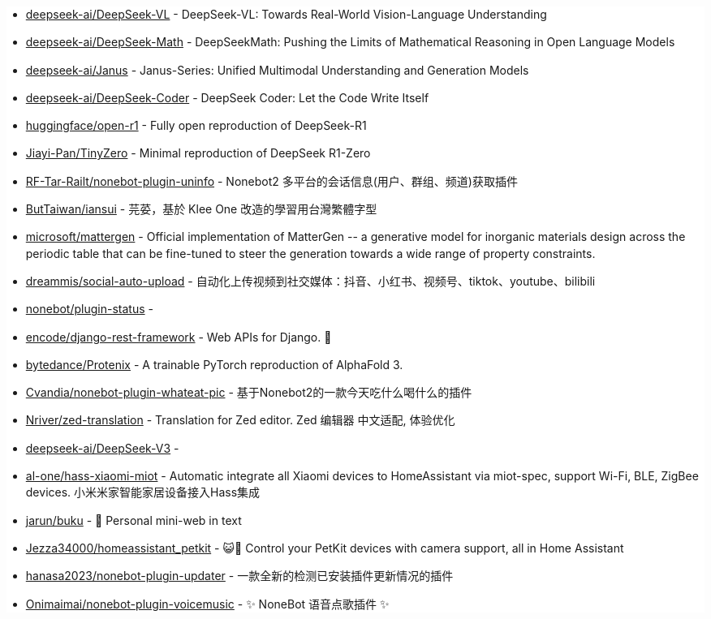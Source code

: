 *   [deepseek-ai/DeepSeek-VL](https://github.com/deepseek-ai/DeepSeek-VL) - DeepSeek-VL: Towards Real-World Vision-Language Understanding

*   [deepseek-ai/DeepSeek-Math](https://github.com/deepseek-ai/DeepSeek-Math) - DeepSeekMath: Pushing the Limits of Mathematical Reasoning in Open Language Models

*   [deepseek-ai/Janus](https://github.com/deepseek-ai/Janus) - Janus-Series: Unified Multimodal Understanding and Generation Models

*   [deepseek-ai/DeepSeek-Coder](https://github.com/deepseek-ai/DeepSeek-Coder) - DeepSeek Coder: Let the Code Write Itself

*   [huggingface/open-r1](https://github.com/huggingface/open-r1) - Fully open reproduction of DeepSeek-R1

*   [Jiayi-Pan/TinyZero](https://github.com/Jiayi-Pan/TinyZero) - Minimal reproduction of DeepSeek R1-Zero

*   [RF-Tar-Railt/nonebot-plugin-uninfo](https://github.com/RF-Tar-Railt/nonebot-plugin-uninfo) - Nonebot2 多平台的会话信息(用户、群组、频道)获取插件

*   [ButTaiwan/iansui](https://github.com/ButTaiwan/iansui) - 芫荽，基於 Klee One 改造的學習用台灣繁體字型

*   [microsoft/mattergen](https://github.com/microsoft/mattergen) - Official implementation of MatterGen -- a generative model for inorganic materials design across the periodic table that can be fine-tuned to steer the generation towards a wide range of property constraints.

*   [dreammis/social-auto-upload](https://github.com/dreammis/social-auto-upload) - 自动化上传视频到社交媒体：抖音、小红书、视频号、tiktok、youtube、bilibili

*   [nonebot/plugin-status](https://github.com/nonebot/plugin-status) -

*   [encode/django-rest-framework](https://github.com/encode/django-rest-framework) - Web APIs for Django. 🎸

*   [bytedance/Protenix](https://github.com/bytedance/Protenix) - A trainable PyTorch reproduction of AlphaFold 3.

*   [Cvandia/nonebot-plugin-whateat-pic](https://github.com/Cvandia/nonebot-plugin-whateat-pic) - 基于Nonebot2的一款今天吃什么喝什么的插件

*   [Nriver/zed-translation](https://github.com/Nriver/zed-translation) - Translation for Zed editor. Zed 编辑器 中文适配, 体验优化

*   [deepseek-ai/DeepSeek-V3](https://github.com/deepseek-ai/DeepSeek-V3) -

*   [al-one/hass-xiaomi-miot](https://github.com/al-one/hass-xiaomi-miot) - Automatic integrate all Xiaomi devices to HomeAssistant via miot-spec, support Wi-Fi, BLE, ZigBee devices. 小米米家智能家居设备接入Hass集成

*   [jarun/buku](https://github.com/jarun/buku) - :bookmark: Personal mini-web in text

*   [Jezza34000/homeassistant\_petkit](https://github.com/Jezza34000/homeassistant_petkit) - 😺🐶 Control your PetKit devices with camera support, all in Home Assistant

*   [hanasa2023/nonebot-plugin-updater](https://github.com/hanasa2023/nonebot-plugin-updater) - 一款全新的检测已安装插件更新情况的插件

*   [Onimaimai/nonebot-plugin-voicemusic](https://github.com/Onimaimai/nonebot-plugin-voicemusic) - ✨ NoneBot 语音点歌插件 ✨
